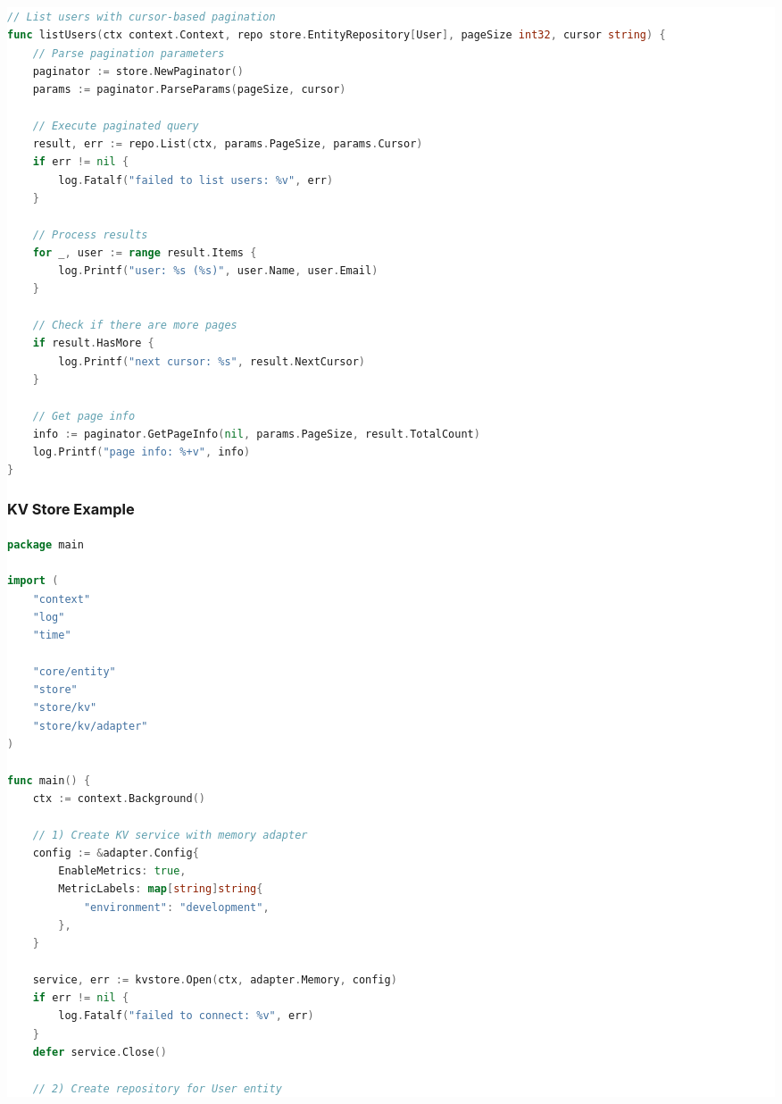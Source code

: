 ```go
// List users with cursor-based pagination
func listUsers(ctx context.Context, repo store.EntityRepository[User], pageSize int32, cursor string) {
	// Parse pagination parameters
	paginator := store.NewPaginator()
	params := paginator.ParseParams(pageSize, cursor)

	// Execute paginated query
	result, err := repo.List(ctx, params.PageSize, params.Cursor)
	if err != nil {
		log.Fatalf("failed to list users: %v", err)
	}

	// Process results
	for _, user := range result.Items {
		log.Printf("user: %s (%s)", user.Name, user.Email)
	}

	// Check if there are more pages
	if result.HasMore {
		log.Printf("next cursor: %s", result.NextCursor)
	}

	// Get page info
	info := paginator.GetPageInfo(nil, params.PageSize, result.TotalCount)
	log.Printf("page info: %+v", info)
}
```

### KV Store Example

```go
package main

import (
	"context"
	"log"
	"time"

	"core/entity"
	"store"
	"store/kv"
	"store/kv/adapter"
)

func main() {
	ctx := context.Background()

	// 1) Create KV service with memory adapter
	config := &adapter.Config{
		EnableMetrics: true,
		MetricLabels: map[string]string{
			"environment": "development",
		},
	}

	service, err := kvstore.Open(ctx, adapter.Memory, config)
	if err != nil {
		log.Fatalf("failed to connect: %v", err)
	}
	defer service.Close()

	// 2) Create repository for User entity
```